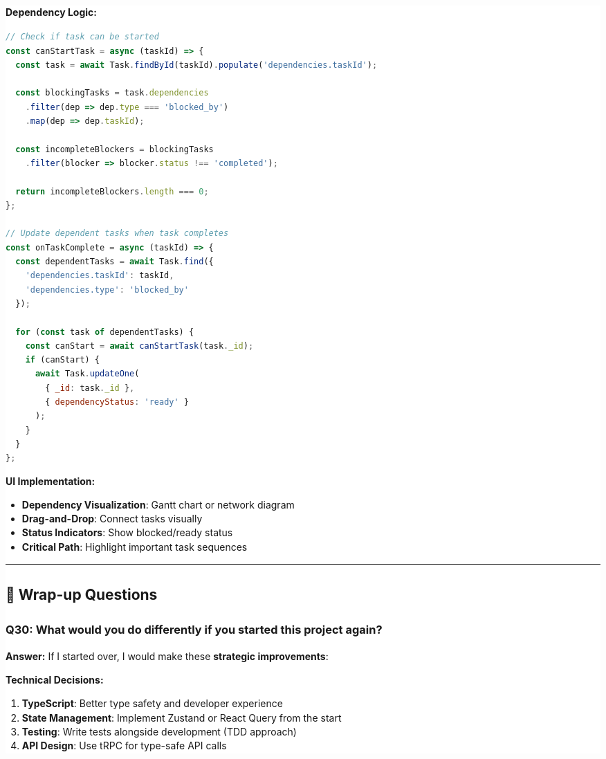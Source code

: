 **Dependency Logic:**
```js
// Check if task can be started
const canStartTask = async (taskId) => {
  const task = await Task.findById(taskId).populate('dependencies.taskId');
  
  const blockingTasks = task.dependencies
    .filter(dep => dep.type === 'blocked_by')
    .map(dep => dep.taskId);
  
  const incompleteBlockers = blockingTasks
    .filter(blocker => blocker.status !== 'completed');
  
  return incompleteBlockers.length === 0;
};

// Update dependent tasks when task completes
const onTaskComplete = async (taskId) => {
  const dependentTasks = await Task.find({
    'dependencies.taskId': taskId,
    'dependencies.type': 'blocked_by'
  });
  
  for (const task of dependentTasks) {
    const canStart = await canStartTask(task._id);
    if (canStart) {
      await Task.updateOne(
        { _id: task._id },
        { dependencyStatus: 'ready' }
      );
    }
  }
};
```

**UI Implementation:**
- **Dependency Visualization**: Gantt chart or network diagram
- **Drag-and-Drop**: Connect tasks visually
- **Status Indicators**: Show blocked/ready status
- **Critical Path**: Highlight important task sequences

---

## 🎯 Wrap-up Questions

### Q30: What would you do differently if you started this project again?

**Answer:**
If I started over, I would make these **strategic improvements**:

**Technical Decisions:**
1. **TypeScript**: Better type safety and developer experience
2. **State Management**: Implement Zustand or React Query from the start
3. **Testing**: Write tests alongside development (TDD approach)
4. **API Design**: Use tRPC for type-safe API calls
